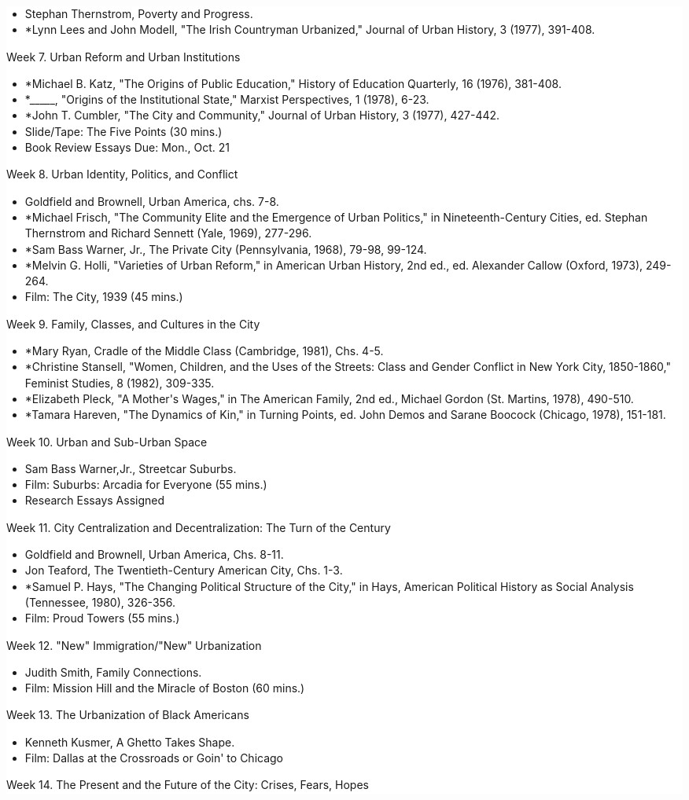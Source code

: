   * Stephan Thernstrom, Poverty and Progress.
  * *Lynn Lees and John Modell, "The Irish Countryman Urbanized," Journal of Urban History, 3 (1977), 391-408.

Week 7. Urban Reform and Urban Institutions

  * *Michael B. Katz, "The Origins of Public Education," History of Education Quarterly, 16 (1976), 381-408.
  * *_____, "Origins of the Institutional State," Marxist Perspectives, 1 (1978), 6-23.
  * *John T. Cumbler, "The City and Community," Journal of Urban History, 3 (1977), 427-442. 
  * Slide/Tape: The Five Points (30 mins.)
  * Book Review Essays Due: Mon., Oct. 21

Week 8. Urban Identity, Politics, and Conflict

  * Goldfield and Brownell, Urban America, chs. 7-8.
  * *Michael Frisch, "The Community Elite and the Emergence of Urban Politics," in Nineteenth-Century Cities, ed. Stephan Thernstrom and Richard Sennett (Yale, 1969), 277-296.
  * *Sam Bass Warner, Jr., The Private City (Pennsylvania, 1968), 79-98, 99-124.
  * *Melvin G. Holli, "Varieties of Urban Reform," in American Urban History, 2nd ed., ed. Alexander Callow (Oxford, 1973), 249-264.
  * Film: The City, 1939 (45 mins.)

Week 9. Family, Classes, and Cultures in the City

  * *Mary Ryan, Cradle of the Middle Class (Cambridge, 1981), Chs. 4-5.
  * *Christine Stansell, "Women, Children, and the Uses of the Streets: Class and Gender Conflict in New York City, 1850-1860," Feminist Studies, 8 (1982), 309-335.
  * *Elizabeth Pleck, "A Mother's Wages," in The American Family, 2nd ed., Michael Gordon (St. Martins, 1978), 490-510.
  * *Tamara Hareven, "The Dynamics of Kin," in Turning Points, ed. John Demos and Sarane Boocock (Chicago, 1978), 151-181.

Week 10. Urban and Sub-Urban Space

  * Sam Bass Warner,Jr., Streetcar Suburbs.
  * Film: Suburbs: Arcadia for Everyone (55 mins.)
  * Research Essays Assigned

Week 11. City Centralization and Decentralization: The Turn of the Century

  * Goldfield and Brownell, Urban America, Chs. 8-11.
  * Jon Teaford, The Twentieth-Century American City, Chs. 1-3. 
  * *Samuel P. Hays, "The Changing Political Structure of the City," in Hays, American Political History as Social Analysis (Tennessee, 1980), 326-356.
  * Film: Proud Towers (55 mins.)

Week 12. "New" Immigration/"New" Urbanization

  * Judith Smith, Family Connections.
  * Film: Mission Hill and the Miracle of Boston (60 mins.)

Week 13. The Urbanization of Black Americans

  * Kenneth Kusmer, A Ghetto Takes Shape.
  * Film: Dallas at the Crossroads or Goin' to Chicago

Week 14. The Present and the Future of the City: Crises, Fears, Hopes
